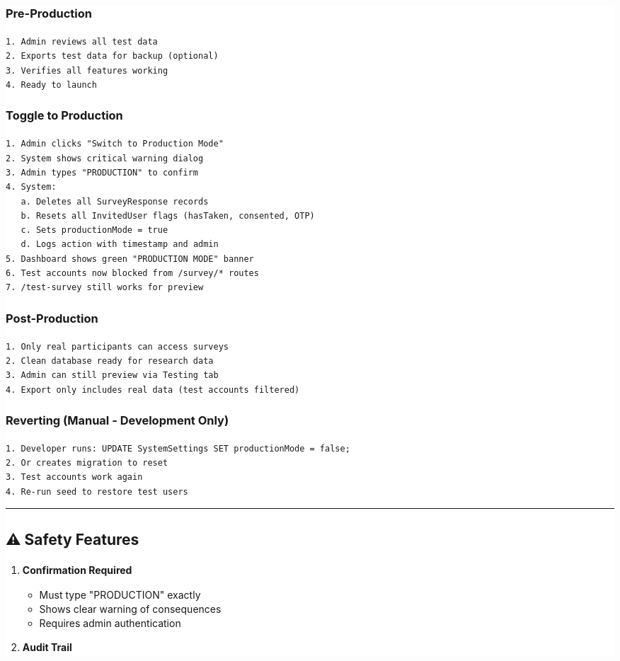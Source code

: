 ### **Pre-Production**

```
1. Admin reviews all test data
2. Exports test data for backup (optional)
3. Verifies all features working
4. Ready to launch
```

### **Toggle to Production**

```
1. Admin clicks "Switch to Production Mode"
2. System shows critical warning dialog
3. Admin types "PRODUCTION" to confirm
4. System:
   a. Deletes all SurveyResponse records
   b. Resets all InvitedUser flags (hasTaken, consented, OTP)
   c. Sets productionMode = true
   d. Logs action with timestamp and admin
5. Dashboard shows green "PRODUCTION MODE" banner
6. Test accounts now blocked from /survey/* routes
7. /test-survey still works for preview
```

### **Post-Production**

```
1. Only real participants can access surveys
2. Clean database ready for research data
3. Admin can still preview via Testing tab
4. Export only includes real data (test accounts filtered)
```

### **Reverting (Manual - Development Only)**

```
1. Developer runs: UPDATE SystemSettings SET productionMode = false;
2. Or creates migration to reset
3. Test accounts work again
4. Re-run seed to restore test users
```

---

## ⚠️ **Safety Features**

1. **Confirmation Required**

   - Must type "PRODUCTION" exactly
   - Shows clear warning of consequences
   - Requires admin authentication

2. **Audit Trail**
